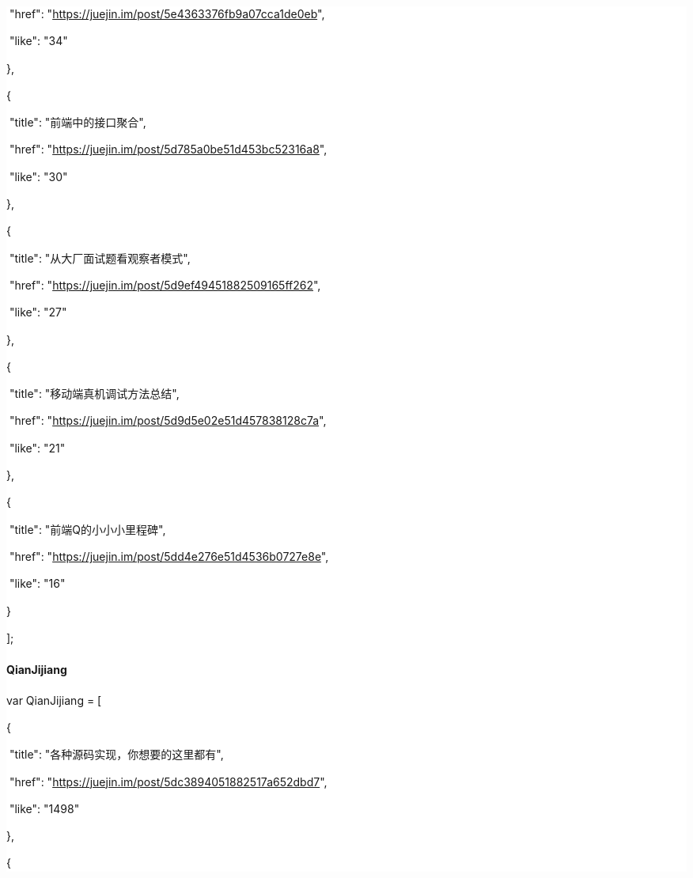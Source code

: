 ​    "href": "https://juejin.im/post/5e4363376fb9a07cca1de0eb",

​    "like": "34"

  },

  {

​    "title": "前端中的接口聚合",

​    "href": "https://juejin.im/post/5d785a0be51d453bc52316a8",

​    "like": "30"

  },

  {

​    "title": "从大厂面试题看观察者模式",

​    "href": "https://juejin.im/post/5d9ef49451882509165ff262",

​    "like": "27"

  },

  {

​    "title": "移动端真机调试方法总结",

​    "href": "https://juejin.im/post/5d9d5e02e51d457838128c7a",

​    "like": "21"

  },

  {

​    "title": "前端Q的小小小里程碑",

​    "href": "https://juejin.im/post/5dd4e276e51d4536b0727e8e",

​    "like": "16"

  }

];



#### QianJijiang

var QianJijiang = [

  {

​    "title": "各种源码实现，你想要的这里都有",

​    "href": "https://juejin.im/post/5dc3894051882517a652dbd7",

​    "like": "1498"

  },

  {
